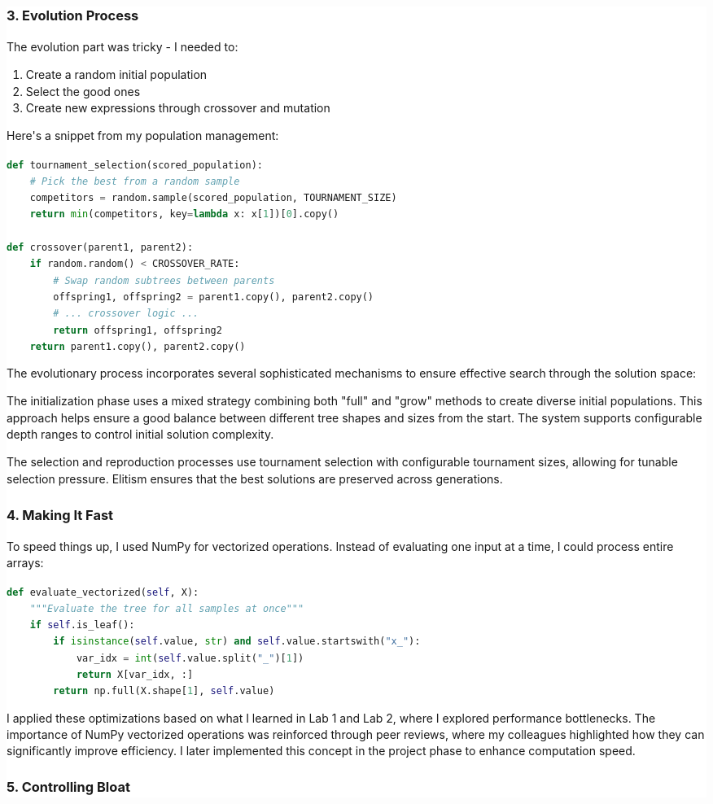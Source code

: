 ### 3. Evolution Process

The evolution part was tricky - I needed to:
1. Create a random initial population
2. Select the good ones
3. Create new expressions through crossover and mutation

Here's a snippet from my population management:
```python
def tournament_selection(scored_population):
    # Pick the best from a random sample
    competitors = random.sample(scored_population, TOURNAMENT_SIZE)
    return min(competitors, key=lambda x: x[1])[0].copy()

def crossover(parent1, parent2):
    if random.random() < CROSSOVER_RATE:
        # Swap random subtrees between parents
        offspring1, offspring2 = parent1.copy(), parent2.copy()
        # ... crossover logic ...
        return offspring1, offspring2
    return parent1.copy(), parent2.copy()
```


The evolutionary process incorporates several sophisticated mechanisms to ensure effective search through the solution space:

The initialization phase uses a mixed strategy combining both "full" and "grow" methods to create diverse initial populations. This approach helps ensure a good balance between different tree shapes and sizes from the start. The system supports configurable depth ranges to control initial solution complexity.

The selection and reproduction processes use tournament selection with configurable tournament sizes, allowing for tunable selection pressure. Elitism ensures that the best solutions are preserved across generations.


### 4. Making It Fast

To speed things up, I used NumPy for vectorized operations. Instead of evaluating one input at a time, I could process entire arrays:

```python
def evaluate_vectorized(self, X):
    """Evaluate the tree for all samples at once"""
    if self.is_leaf():
        if isinstance(self.value, str) and self.value.startswith("x_"):
            var_idx = int(self.value.split("_")[1])
            return X[var_idx, :]
        return np.full(X.shape[1], self.value)
```
I applied these optimizations based on what I learned in Lab 1 and Lab 2, where I explored performance bottlenecks. The importance of NumPy vectorized operations was reinforced through peer reviews, where my colleagues highlighted how they can significantly improve efficiency. I later implemented this concept in the project phase to enhance computation speed.
### 5. Controlling Bloat

